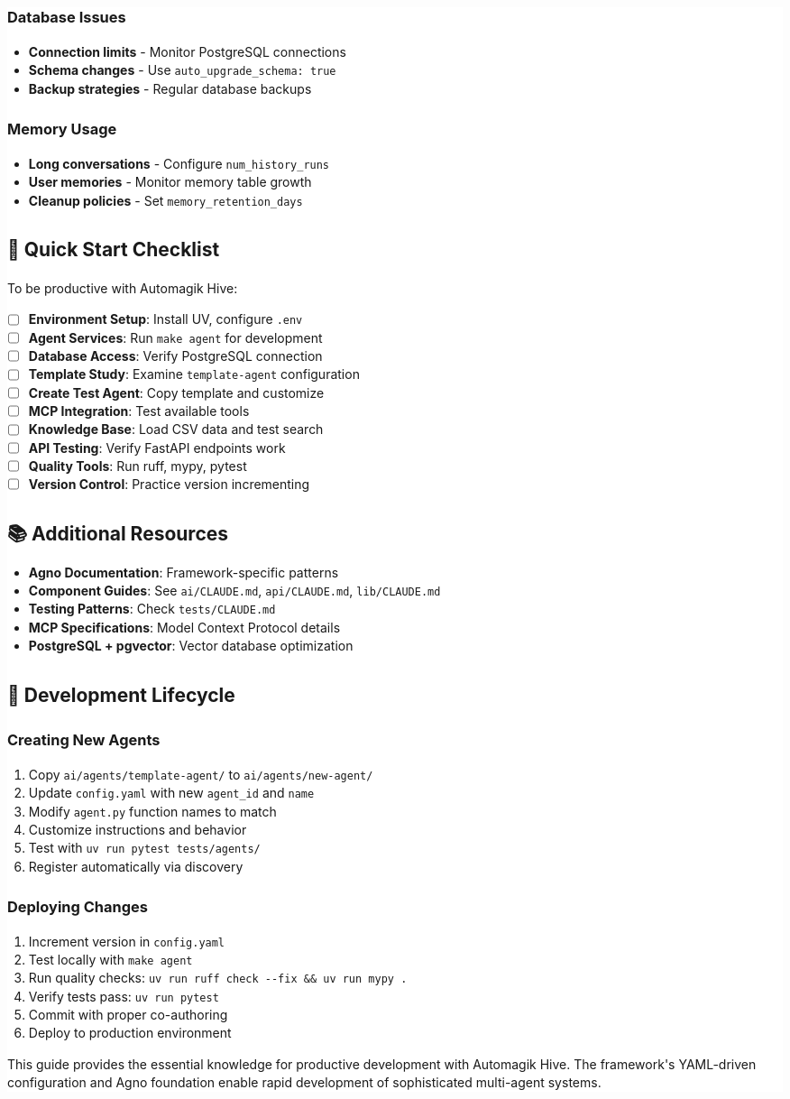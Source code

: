 ### Database Issues
- **Connection limits** - Monitor PostgreSQL connections
- **Schema changes** - Use `auto_upgrade_schema: true`
- **Backup strategies** - Regular database backups

### Memory Usage
- **Long conversations** - Configure `num_history_runs`
- **User memories** - Monitor memory table growth
- **Cleanup policies** - Set `memory_retention_days`

## 🎯 Quick Start Checklist

To be productive with Automagik Hive:

- [ ] **Environment Setup**: Install UV, configure `.env`
- [ ] **Agent Services**: Run `make agent` for development
- [ ] **Database Access**: Verify PostgreSQL connection
- [ ] **Template Study**: Examine `template-agent` configuration
- [ ] **Create Test Agent**: Copy template and customize
- [ ] **MCP Integration**: Test available tools
- [ ] **Knowledge Base**: Load CSV data and test search
- [ ] **API Testing**: Verify FastAPI endpoints work
- [ ] **Quality Tools**: Run ruff, mypy, pytest
- [ ] **Version Control**: Practice version incrementing

## 📚 Additional Resources

- **Agno Documentation**: Framework-specific patterns
- **Component Guides**: See `ai/CLAUDE.md`, `api/CLAUDE.md`, `lib/CLAUDE.md`
- **Testing Patterns**: Check `tests/CLAUDE.md`
- **MCP Specifications**: Model Context Protocol details
- **PostgreSQL + pgvector**: Vector database optimization

## 🔄 Development Lifecycle

### Creating New Agents

1. Copy `ai/agents/template-agent/` to `ai/agents/new-agent/`
2. Update `config.yaml` with new `agent_id` and `name`
3. Modify `agent.py` function names to match
4. Customize instructions and behavior
5. Test with `uv run pytest tests/agents/`
6. Register automatically via discovery

### Deploying Changes

1. Increment version in `config.yaml`
2. Test locally with `make agent`
3. Run quality checks: `uv run ruff check --fix && uv run mypy .`
4. Verify tests pass: `uv run pytest`
5. Commit with proper co-authoring
6. Deploy to production environment

This guide provides the essential knowledge for productive development with Automagik Hive. The framework's YAML-driven configuration and Agno foundation enable rapid development of sophisticated multi-agent systems.